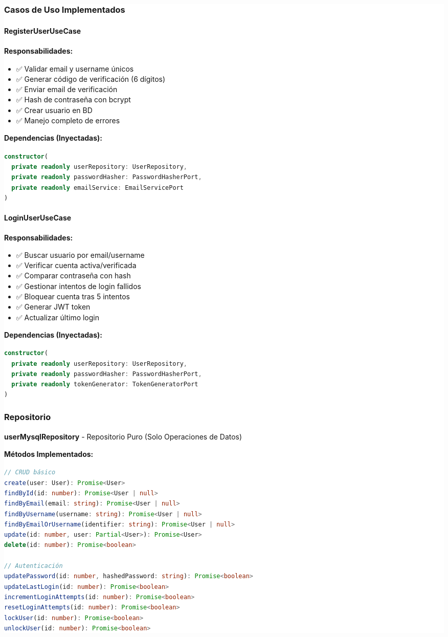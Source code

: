 ### Casos de Uso Implementados

#### RegisterUserUseCase

**Responsabilidades:**

- ✅ Validar email y username únicos
- ✅ Generar código de verificación (6 dígitos)
- ✅ Enviar email de verificación
- ✅ Hash de contraseña con bcrypt
- ✅ Crear usuario en BD
- ✅ Manejo completo de errores

**Dependencias (Inyectadas):**

```typescript
constructor(
  private readonly userRepository: UserRepository,
  private readonly passwordHasher: PasswordHasherPort,
  private readonly emailService: EmailServicePort
)
```

#### LoginUserUseCase

**Responsabilidades:**

- ✅ Buscar usuario por email/username
- ✅ Verificar cuenta activa/verificada
- ✅ Comparar contraseña con hash
- ✅ Gestionar intentos de login fallidos
- ✅ Bloquear cuenta tras 5 intentos
- ✅ Generar JWT token
- ✅ Actualizar último login

**Dependencias (Inyectadas):**

```typescript
constructor(
  private readonly userRepository: UserRepository,
  private readonly passwordHasher: PasswordHasherPort,
  private readonly tokenGenerator: TokenGeneratorPort
)
```

### Repositorio

**userMysqlRepository** - Repositorio Puro (Solo Operaciones de Datos)

**Métodos Implementados:**

```typescript
// CRUD básico
create(user: User): Promise<User>
findById(id: number): Promise<User | null>
findByEmail(email: string): Promise<User | null>
findByUsername(username: string): Promise<User | null>
findByEmailOrUsername(identifier: string): Promise<User | null>
update(id: number, user: Partial<User>): Promise<User>
delete(id: number): Promise<boolean>

// Autenticación
updatePassword(id: number, hashedPassword: string): Promise<boolean>
updateLastLogin(id: number): Promise<boolean>
incrementLoginAttempts(id: number): Promise<boolean>
resetLoginAttempts(id: number): Promise<boolean>
lockUser(id: number): Promise<boolean>
unlockUser(id: number): Promise<boolean>

```